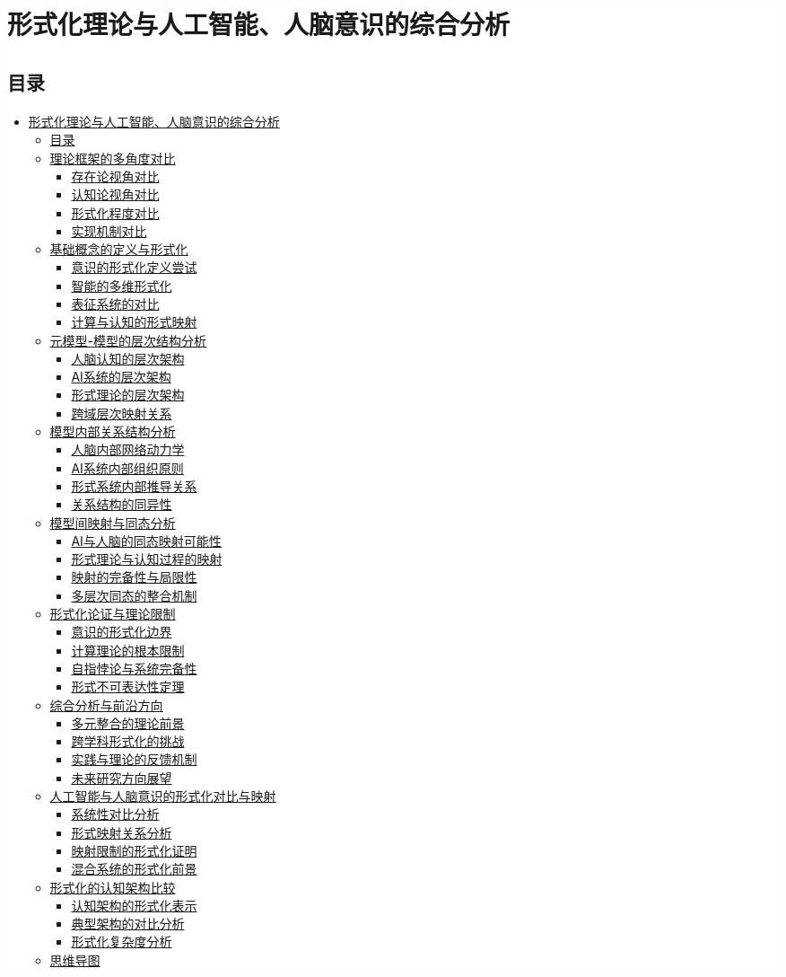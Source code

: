 # 形式化理论与人工智能、人脑意识的综合分析

## 目录

- [形式化理论与人工智能、人脑意识的综合分析](#形式化理论与人工智能人脑意识的综合分析)
  - [目录](#目录)
  - [理论框架的多角度对比](#理论框架的多角度对比)
    - [存在论视角对比](#存在论视角对比)
    - [认知论视角对比](#认知论视角对比)
    - [形式化程度对比](#形式化程度对比)
    - [实现机制对比](#实现机制对比)
  - [基础概念的定义与形式化](#基础概念的定义与形式化)
    - [意识的形式化定义尝试](#意识的形式化定义尝试)
    - [智能的多维形式化](#智能的多维形式化)
    - [表征系统的对比](#表征系统的对比)
    - [计算与认知的形式映射](#计算与认知的形式映射)
  - [元模型-模型的层次结构分析](#元模型-模型的层次结构分析)
    - [人脑认知的层次架构](#人脑认知的层次架构)
    - [AI系统的层次架构](#ai系统的层次架构)
    - [形式理论的层次架构](#形式理论的层次架构)
    - [跨域层次映射关系](#跨域层次映射关系)
  - [模型内部关系结构分析](#模型内部关系结构分析)
    - [人脑内部网络动力学](#人脑内部网络动力学)
    - [AI系统内部组织原则](#ai系统内部组织原则)
    - [形式系统内部推导关系](#形式系统内部推导关系)
    - [关系结构的同异性](#关系结构的同异性)
  - [模型间映射与同态分析](#模型间映射与同态分析)
    - [AI与人脑的同态映射可能性](#ai与人脑的同态映射可能性)
    - [形式理论与认知过程的映射](#形式理论与认知过程的映射)
    - [映射的完备性与局限性](#映射的完备性与局限性)
    - [多层次同态的整合机制](#多层次同态的整合机制)
  - [形式化论证与理论限制](#形式化论证与理论限制)
    - [意识的形式化边界](#意识的形式化边界)
    - [计算理论的根本限制](#计算理论的根本限制)
    - [自指悖论与系统完备性](#自指悖论与系统完备性)
    - [形式不可表达性定理](#形式不可表达性定理)
  - [综合分析与前沿方向](#综合分析与前沿方向)
    - [多元整合的理论前景](#多元整合的理论前景)
    - [跨学科形式化的挑战](#跨学科形式化的挑战)
    - [实践与理论的反馈机制](#实践与理论的反馈机制)
    - [未来研究方向展望](#未来研究方向展望)
  - [人工智能与人脑意识的形式化对比与映射](#人工智能与人脑意识的形式化对比与映射)
    - [系统性对比分析](#系统性对比分析)
    - [形式映射关系分析](#形式映射关系分析)
    - [映射限制的形式化证明](#映射限制的形式化证明)
    - [混合系统的形式化前景](#混合系统的形式化前景)
  - [形式化的认知架构比较](#形式化的认知架构比较)
    - [认知架构的形式化表示](#认知架构的形式化表示)
    - [典型架构的对比分析](#典型架构的对比分析)
    - [形式化复杂度分析](#形式化复杂度分析)
  - [思维导图](#思维导图)
